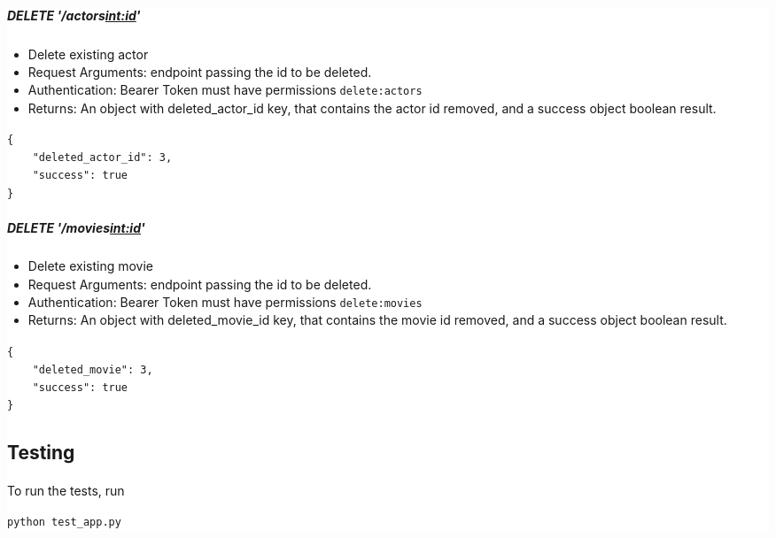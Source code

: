 ##### DELETE '/actors<int:id>'
- Delete existing actor
- Request Arguments: endpoint passing the id to be deleted.
- Authentication: Bearer Token must have permissions `delete:actors`
- Returns: An object with deleted_actor_id key, that contains the actor id removed, and a success object boolean result.
```
{
    "deleted_actor_id": 3,
    "success": true
}
```

##### DELETE '/movies<int:id>'
- Delete existing movie
- Request Arguments: endpoint passing the id to be deleted.
- Authentication: Bearer Token must have permissions `delete:movies`
- Returns: An object with deleted_movie_id key, that contains the movie id removed, and a success object boolean result.
```
{
    "deleted_movie": 3,
    "success": true
}
```

## Testing
To run the tests, run
```
python test_app.py
```